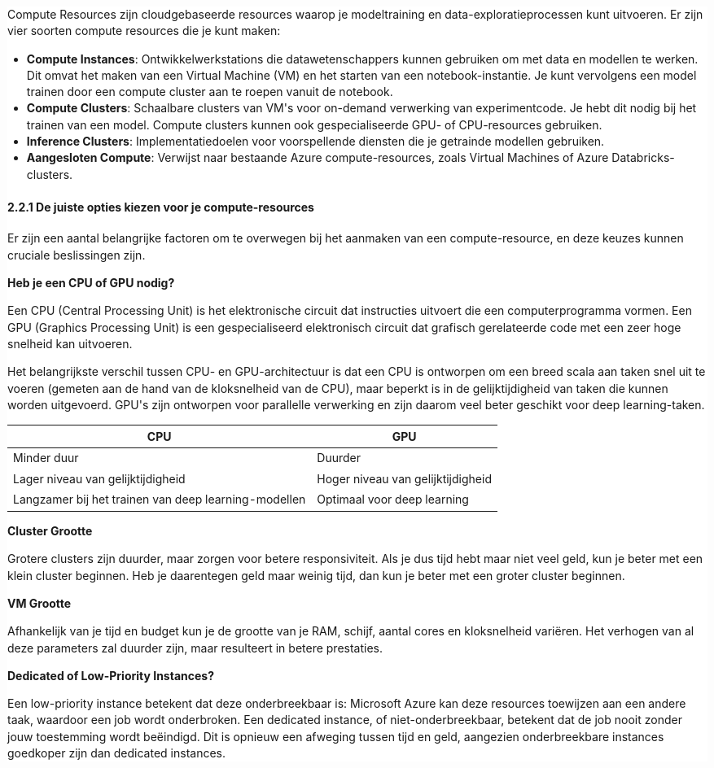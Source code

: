 Compute Resources zijn cloudgebaseerde resources waarop je modeltraining en data-exploratieprocessen kunt uitvoeren. Er zijn vier soorten compute resources die je kunt maken:

- **Compute Instances**: Ontwikkelwerkstations die datawetenschappers kunnen gebruiken om met data en modellen te werken. Dit omvat het maken van een Virtual Machine (VM) en het starten van een notebook-instantie. Je kunt vervolgens een model trainen door een compute cluster aan te roepen vanuit de notebook.
- **Compute Clusters**: Schaalbare clusters van VM's voor on-demand verwerking van experimentcode. Je hebt dit nodig bij het trainen van een model. Compute clusters kunnen ook gespecialiseerde GPU- of CPU-resources gebruiken.
- **Inference Clusters**: Implementatiedoelen voor voorspellende diensten die je getrainde modellen gebruiken.
- **Aangesloten Compute**: Verwijst naar bestaande Azure compute-resources, zoals Virtual Machines of Azure Databricks-clusters.

#### 2.2.1 De juiste opties kiezen voor je compute-resources

Er zijn een aantal belangrijke factoren om te overwegen bij het aanmaken van een compute-resource, en deze keuzes kunnen cruciale beslissingen zijn.

**Heb je een CPU of GPU nodig?**

Een CPU (Central Processing Unit) is het elektronische circuit dat instructies uitvoert die een computerprogramma vormen. Een GPU (Graphics Processing Unit) is een gespecialiseerd elektronisch circuit dat grafisch gerelateerde code met een zeer hoge snelheid kan uitvoeren.

Het belangrijkste verschil tussen CPU- en GPU-architectuur is dat een CPU is ontworpen om een breed scala aan taken snel uit te voeren (gemeten aan de hand van de kloksnelheid van de CPU), maar beperkt is in de gelijktijdigheid van taken die kunnen worden uitgevoerd. GPU's zijn ontworpen voor parallelle verwerking en zijn daarom veel beter geschikt voor deep learning-taken.

| CPU                                     | GPU                         |
|-----------------------------------------|-----------------------------|
| Minder duur                             | Duurder                    |
| Lager niveau van gelijktijdigheid       | Hoger niveau van gelijktijdigheid |
| Langzamer bij het trainen van deep learning-modellen | Optimaal voor deep learning   |

**Cluster Grootte**

Grotere clusters zijn duurder, maar zorgen voor betere responsiviteit. Als je dus tijd hebt maar niet veel geld, kun je beter met een klein cluster beginnen. Heb je daarentegen geld maar weinig tijd, dan kun je beter met een groter cluster beginnen.

**VM Grootte**

Afhankelijk van je tijd en budget kun je de grootte van je RAM, schijf, aantal cores en kloksnelheid variëren. Het verhogen van al deze parameters zal duurder zijn, maar resulteert in betere prestaties.

**Dedicated of Low-Priority Instances?**

Een low-priority instance betekent dat deze onderbreekbaar is: Microsoft Azure kan deze resources toewijzen aan een andere taak, waardoor een job wordt onderbroken. Een dedicated instance, of niet-onderbreekbaar, betekent dat de job nooit zonder jouw toestemming wordt beëindigd. Dit is opnieuw een afweging tussen tijd en geld, aangezien onderbreekbare instances goedkoper zijn dan dedicated instances.
